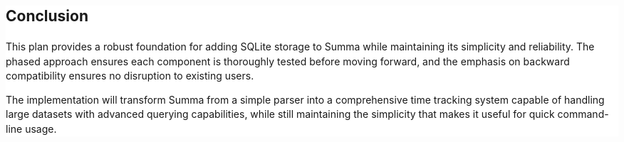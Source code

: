 ## Conclusion

This plan provides a robust foundation for adding SQLite storage to Summa while maintaining its simplicity and reliability. The phased approach ensures each component is thoroughly tested before moving forward, and the emphasis on backward compatibility ensures no disruption to existing users.

The implementation will transform Summa from a simple parser into a comprehensive time tracking system capable of handling large datasets with advanced querying capabilities, while still maintaining the simplicity that makes it useful for quick command-line usage.